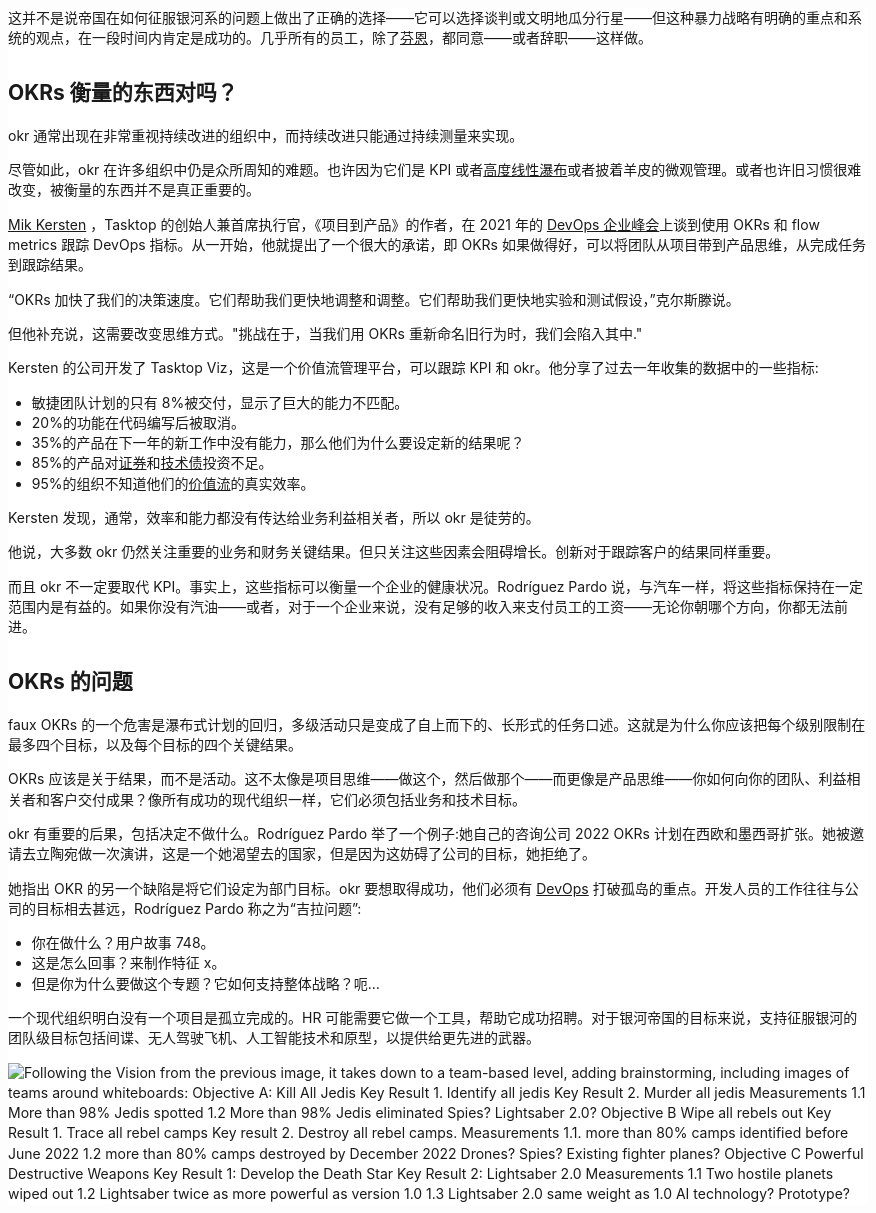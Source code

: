 这并不是说帝国在如何征服银河系的问题上做出了正确的选择——它可以选择谈判或文明地瓜分行星——但这种暴力战略有明确的重点和系统的观点，在一段时间内肯定是成功的。几乎所有的员工，除了[芬恩](https://www.starwars.com/databank/finn)，都同意——或者辞职——这样做。

## OKRs 衡量的东西对吗？

okr 通常出现在非常重视持续改进的组织中，而持续改进只能通过持续测量来实现。

尽管如此，okr 在许多组织中仍是众所周知的难题。也许因为它们是 KPI 或者[高度线性瀑布](https://en.wikipedia.org/wiki/Waterfall_model)或者披着羊皮的微观管理。或者也许旧习惯很难改变，被衡量的东西并不是真正重要的。

[Mik Kersten](https://www.linkedin.com/in/mikkersten) ，Tasktop 的创始人兼首席执行官，《项目到产品》的作者，在 2021 年的 [DevOps 企业峰会](https://events.itrevolution.com/virtual/)上谈到使用 OKRs 和 flow metrics 跟踪 DevOps 指标。从一开始，他就提出了一个很大的承诺，即 OKRs 如果做得好，可以将团队从项目带到产品思维，从完成任务到跟踪结果。

“OKRs 加快了我们的决策速度。它们帮助我们更快地调整和调整。它们帮助我们更快地实验和测试假设，”克尔斯滕说。

但他补充说，这需要改变思维方式。"挑战在于，当我们用 OKRs 重新命名旧行为时，我们会陷入其中."

Kersten 的公司开发了 Tasktop Viz，这是一个价值流管理平台，可以跟踪 KPI 和 okr。他分享了过去一年收集的数据中的一些指标:

*   敏捷团队计划的只有 8%被交付，显示了巨大的能力不匹配。
*   20%的功能在代码编写后被取消。
*   35%的产品在下一年的新工作中没有能力，那么他们为什么要设定新的结果呢？
*   85%的产品对[证券](https://thenewstack.io/category/security/)和[技术债](https://thenewstack.io/how-to-persuade-your-organization-to-pay-down-technical-debt/)投资不足。
*   95%的组织不知道他们的[价值流](https://thenewstack.io/the-age-of-software-needs-value-stream-architects/)的真实效率。

Kersten 发现，通常，效率和能力都没有传达给业务利益相关者，所以 okr 是徒劳的。

他说，大多数 okr 仍然关注重要的业务和财务关键结果。但只关注这些因素会阻碍增长。创新对于跟踪客户的结果同样重要。

而且 okr 不一定要取代 KPI。事实上，这些指标可以衡量一个企业的健康状况。Rodríguez Pardo 说，与汽车一样，将这些指标保持在一定范围内是有益的。如果你没有汽油——或者，对于一个企业来说，没有足够的收入来支付员工的工资——无论你朝哪个方向，你都无法前进。

## OKRs 的问题

faux OKRs 的一个危害是瀑布式计划的回归，多级活动只是变成了自上而下的、长形式的任务口述。这就是为什么你应该把每个级别限制在最多四个目标，以及每个目标的四个关键结果。

OKRs 应该是关于结果，而不是活动。这不太像是项目思维——做这个，然后做那个——而更像是产品思维——你如何向你的团队、利益相关者和客户交付成果？像所有成功的现代组织一样，它们必须包括业务和技术目标。

okr 有重要的后果，包括决定不做什么。Rodríguez Pardo 举了一个例子:她自己的咨询公司 2022 OKRs 计划在西欧和墨西哥扩张。她被邀请去立陶宛做一次演讲，这是一个她渴望去的国家，但是因为这妨碍了公司的目标，她拒绝了。

她指出 OKR 的另一个缺陷是将它们设定为部门目标。okr 要想取得成功，他们必须有 [DevOps](https://thenewstack.io/category/devops/) 打破孤岛的重点。开发人员的工作往往与公司的目标相去甚远，Rodríguez Pardo 称之为“吉拉问题”:

*   你在做什么？用户故事 748。
*   这是怎么回事？来制作特征 x。
*   但是你为什么要做这个专题？它如何支持整体战略？呃…

一个现代组织明白没有一个项目是孤立完成的。HR 可能需要它做一个工具，帮助它成功招聘。对于银河帝国的目标来说，支持征服银河的团队级目标包括间谍、无人驾驶飞机、人工智能技术和原型，以提供给更先进的武器。

![Following the Vision from the previous image, it takes down to a team-based level, adding brainstorming, including images of teams around whiteboards: Objective A: Kill All Jedis Key Result 1\. Identify all jedis Key Result 2\. Murder all jedis Measurements 1.1 More than 98% Jedis spotted 1.2 More than 98% Jedis eliminated Spies? Lightsaber 2.0? Objective B Wipe all rebels out Key Result 1\. Trace all rebel camps Key result 2\. Destroy all rebel camps. Measurements 1.1\. more than 80% camps identified before June 2022 1.2 more than 80% camps destroyed by December 2022 Drones? Spies? Existing fighter planes? Objective C Powerful Destructive Weapons Key Result 1: Develop the Death Star Key Result 2: Lightsaber 2.0 Measurements 1.1 Two hostile planets wiped out 1.2 Lightsaber twice as more powerful as version 1.0 1.3 Lightsaber 2.0 same weight as 1.0 AI technology? Prototype?](img/eb03f78748ff5d574136b7bbca1a84e5.png)
